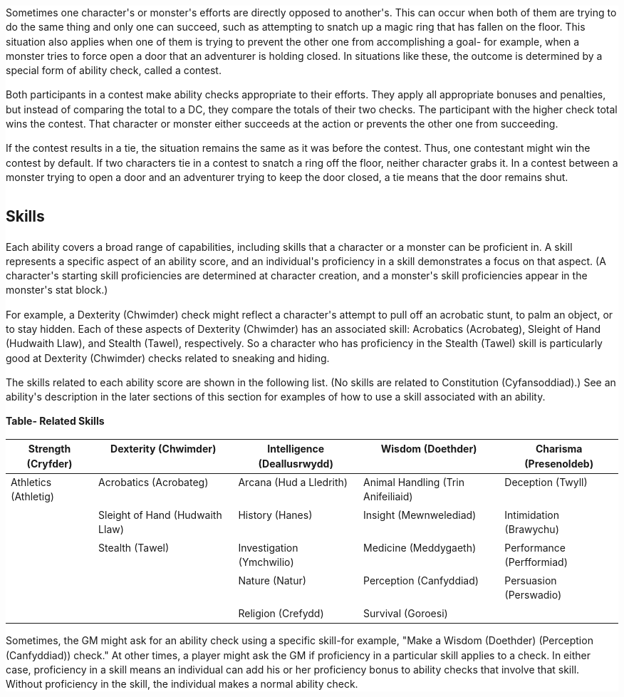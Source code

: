 Sometimes one character's or monster's efforts are directly opposed to another's. This can occur when both of them are trying to do the same thing and only one can succeed, such as attempting to snatch up a magic ring that has fallen on the floor. This situation also applies when one of them is trying to prevent the other one from accomplishing a goal- for example, when a monster tries to force open a door that an adventurer is holding closed. In situations like these, the outcome is determined by a special form of ability check, called a contest.

Both participants in a contest make ability checks appropriate to their efforts. They apply all appropriate bonuses and penalties, but instead of comparing the total to a DC, they compare the totals of their two checks. The participant with the higher check total wins the contest. That character or monster either succeeds at the action or prevents the other one from succeeding.

If the contest results in a tie, the situation remains the same as it was before the contest. Thus, one contestant might win the contest by default. If two characters tie in a contest to snatch a ring off the floor, neither character grabs it. In a contest between a monster trying to open a door and an adventurer trying to keep the door closed, a tie means that the door remains shut.

## Skills

Each ability covers a broad range of capabilities, including skills that a character or a monster can be proficient in. A skill represents a specific aspect of an ability score, and an individual's proficiency in a skill demonstrates a focus on that aspect. (A character's starting skill proficiencies are determined at character creation, and a monster's skill proficiencies appear in the monster's stat block.)

For example, a Dexterity (Chwimder) check might reflect a character's attempt to pull off an acrobatic stunt, to palm an object, or to stay hidden. Each of these aspects of Dexterity (Chwimder) has an associated skill: Acrobatics (Acrobateg), Sleight of Hand (Hudwaith Llaw), and Stealth (Tawel), respectively. So a character who has proficiency in the Stealth (Tawel) skill is particularly good at Dexterity (Chwimder) checks related to sneaking and hiding.

The skills related to each ability score are shown in the following list. (No skills are related to Constitution (Cyfansoddiad).) See an ability's description in the later sections of this section for examples of how to use a skill associated with an ability.

**Table- Related Skills**

| Strength (Cryfder)  | Dexterity (Chwimder)       | Intelligence (Deallusrwydd)  | Wisdom (Doethder)          | Charisma (Presenoldeb)     |
|-----------|-----------------|---------------|-----------------|--------------|
| Athletics (Athletig) | Acrobatics (Acrobateg)      | Arcana (Hud a Lledrith)        | Animal Handling (Trin Anifeiliaid) | Deception (Twyll)    |
|           | Sleight of Hand (Hudwaith Llaw) | History (Hanes)       | Insight (Mewnwelediad)         | Intimidation (Brawychu) |
|           | Stealth (Tawel)         | Investigation (Ymchwilio) | Medicine (Meddygaeth)        | Performance (Perfformiad)  |
|           |                 | Nature (Natur)        | Perception (Canfyddiad)      | Persuasion (Perswadio)   |
|           |                 | Religion (Crefydd)      | Survival (Goroesi)        |              |

Sometimes, the GM might ask for an ability check using a specific skill-for example, "Make a Wisdom (Doethder) (Perception (Canfyddiad)) check." At other times, a player might ask the GM if proficiency in a particular skill applies to a check. In either case, proficiency in a skill means an individual can add his or her proficiency bonus to ability checks that involve that skill. Without proficiency in the skill, the individual makes a normal ability check.
